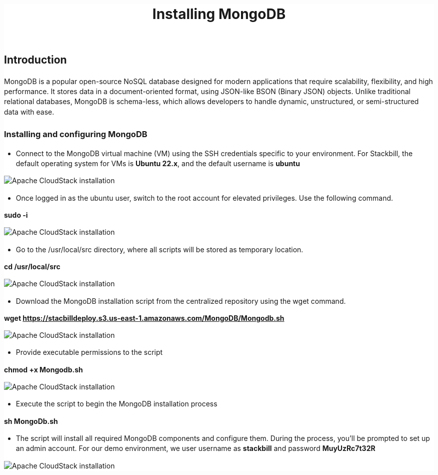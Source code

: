 ﻿---
title: Installing MongoDB
sidebar_label: Installing MongoDB
sidebar_position: 4
---

## Introduction

MongoDB is a popular open-source NoSQL database designed for modern applications that require scalability, flexibility, and high performance. It stores data in a document-oriented format, using JSON-like BSON (Binary JSON) objects. Unlike traditional relational databases, MongoDB is schema-less, which allows developers to handle dynamic, unstructured, or semi-structured data with ease.

### Installing and configuring MongoDB

- Connect to the MongoDB virtual machine (VM) using the SSH credentials specific to your environment. For Stackbill, the default operating system for VMs is **Ubuntu 22.x**, and the default username is **ubuntu**

<img alt="Apache CloudStack installation" src="/deployment/installing-stackbill-components/installing-mongodb/stackbill-installation-loggedin.jpg" width="90%" />

- Once logged in as the ubuntu user, switch to the root account for elevated privileges. Use the following command.

**sudo -i**

<img alt="Apache CloudStack installation" src="/deployment/installing-stackbill-components/installing-mongodb/stackbill-installation-sudo-info.jpg" width="90%" />

- Go to the /usr/local/src directory, where all scripts will be stored as temporary location.

**cd /usr/local/src**

<img alt="Apache CloudStack installation" src="/deployment/installing-stackbill-components/installing-mongodb/stackbill-installation-source.jpg" width="90%" />

- Download the MongoDB installation script from the centralized repository using the wget command.

**wget https://stacbilldeploy.s3.us-east-1.amazonaws.com/MongoDB/Mongodb.sh**

<img alt="Apache CloudStack installation" src="/deployment/installing-stackbill-components/installing-mongodb/stackbill-installation-download-mongodb.jpg" width="90%" />

- Provide executable permissions to the script

**chmod +x Mongodb.sh**

<img alt="Apache CloudStack installation" src="/deployment/installing-stackbill-components/installing-mongodb/stackbill-installation-mongodb-script.jpg" width="90%" />

- Execute the script to begin the MongoDB installation process

**sh MongoDb.sh**

- The script will install all required MongoDB components and configure them. During the process, you’ll be prompted to set up an admin account. For our demo environment, we user username as **stackbill** and password **MuyUzRc7t32R**

<img alt="Apache CloudStack installation" src="/deployment/installing-stackbill-components/installing-mongodb/stackbill-installation-mongodb-set-user.jpg" width="90%" />

